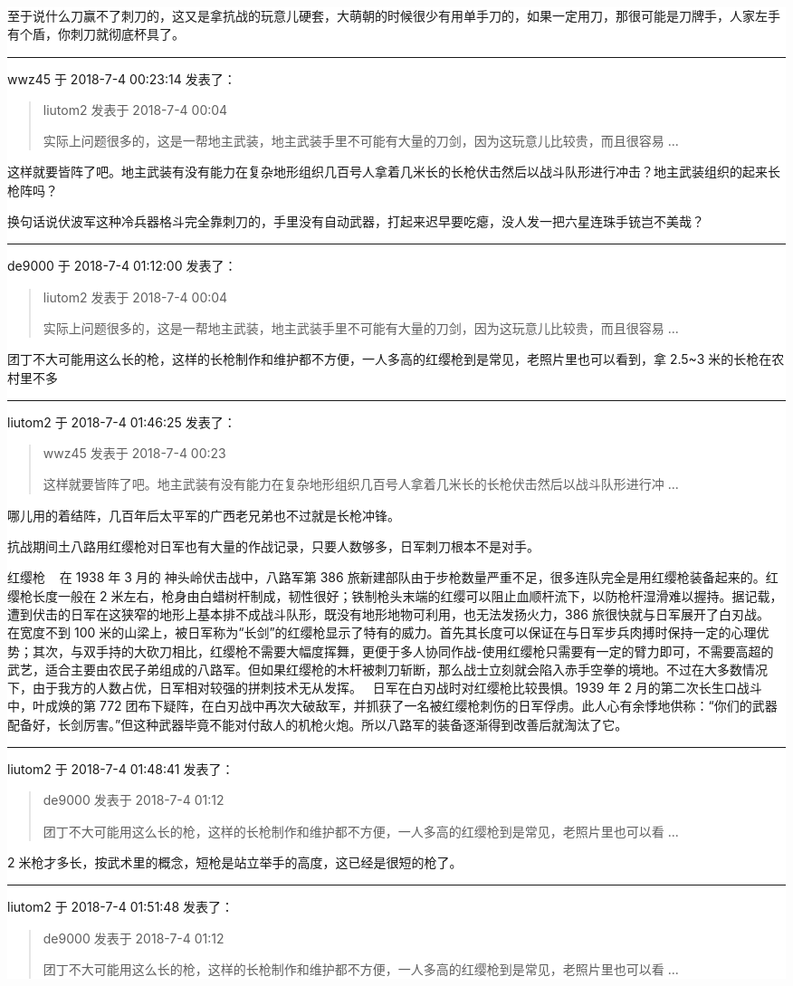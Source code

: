 至于说什么刀赢不了刺刀的，这又是拿抗战的玩意儿硬套，大萌朝的时候很少有用单手刀的，如果一定用刀，那很可能是刀牌手，人家左手有个盾，你刺刀就彻底杯具了。

---

wwz45 于 2018-7-4 00:23:14 发表了：

> liutom2 发表于 2018-7-4 00:04
>
> 实际上问题很多的，这是一帮地主武装，地主武装手里不可能有大量的刀剑，因为这玩意儿比较贵，而且很容易 ...

这样就要皆阵了吧。地主武装有没有能力在复杂地形组织几百号人拿着几米长的长枪伏击然后以战斗队形进行冲击？地主武装组织的起来长枪阵吗？

换句话说伏波军这种冷兵器格斗完全靠刺刀的，手里没有自动武器，打起来迟早要吃瘪，没人发一把六星连珠手铳岂不美哉？

---

de9000 于 2018-7-4 01:12:00 发表了：

> liutom2 发表于 2018-7-4 00:04
>
> 实际上问题很多的，这是一帮地主武装，地主武装手里不可能有大量的刀剑，因为这玩意儿比较贵，而且很容易 ...

团丁不大可能用这么长的枪，这样的长枪制作和维护都不方便，一人多高的红缨枪到是常见，老照片里也可以看到，拿 2.5~3 米的长枪在农村里不多

---

liutom2 于 2018-7-4 01:46:25 发表了：

> wwz45 发表于 2018-7-4 00:23
>
> 这样就要皆阵了吧。地主武装有没有能力在复杂地形组织几百号人拿着几米长的长枪伏击然后以战斗队形进行冲 ...

哪儿用的着结阵，几百年后太平军的广西老兄弟也不过就是长枪冲锋。

抗战期间土八路用红缨枪对日军也有大量的作战记录，只要人数够多，日军刺刀根本不是对手。

红缨枪    在 1938 年 3 月的 神头岭伏击战中，八路军第 386 旅新建部队由于步枪数量严重不足，很多连队完全是用红缨枪装备起来的。红缨枪长度一般在 2 米左右，枪身由白蜡树杆制成，韧性很好；铁制枪头末端的红缨可以阻止血顺杆流下，以防枪杆湿滑难以握持。据记载，遭到伏击的日军在这狭窄的地形上基本排不成战斗队形，既没有地形地物可利用，也无法发扬火力，386 旅很快就与日军展开了白刃战。   在宽度不到 100 米的山梁上，被日军称为“长剑”的红缨枪显示了特有的威力。首先其长度可以保证在与日军步兵肉搏时保持一定的心理优势；其次，与双手持的大砍刀相比，红缨枪不需要大幅度挥舞，更便于多人协同作战-使用红缨枪只需要有一定的臂力即可，不需要高超的武艺，适合主要由农民子弟组成的八路军。但如果红缨枪的木杆被刺刀斩断，那么战士立刻就会陷入赤手空拳的境地。不过在大多数情况下，由于我方的人数占优，日军相对较强的拼刺技术无从发挥。   日军在白刃战时对红缨枪比较畏惧。1939 年 2 月的第二次长生口战斗中，叶成焕的第 772 团布下疑阵，在白刃战中再次大破敌军，并抓获了一名被红缨枪刺伤的日军俘虏。此人心有余悸地供称：“你们的武器配备好，长剑厉害。”但这种武器毕竟不能对付敌人的机枪火炮。所以八路军的装备逐渐得到改善后就淘汰了它。

---

liutom2 于 2018-7-4 01:48:41 发表了：

> de9000 发表于 2018-7-4 01:12
>
> 团丁不大可能用这么长的枪，这样的长枪制作和维护都不方便，一人多高的红缨枪到是常见，老照片里也可以看 ...

2 米枪才多长，按武术里的概念，短枪是站立举手的高度，这已经是很短的枪了。

---

liutom2 于 2018-7-4 01:51:48 发表了：

> de9000 发表于 2018-7-4 01:12
>
> 团丁不大可能用这么长的枪，这样的长枪制作和维护都不方便，一人多高的红缨枪到是常见，老照片里也可以看 ...

